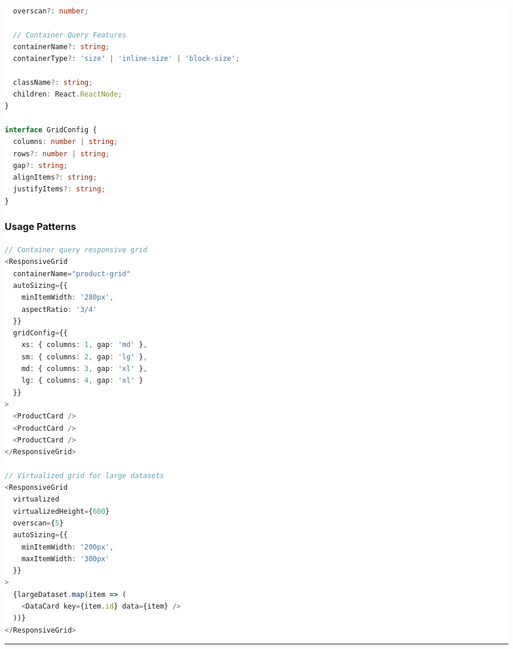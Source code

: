 ```typescript
  overscan?: number;

  // Container Query Features
  containerName?: string;
  containerType?: 'size' | 'inline-size' | 'block-size';

  className?: string;
  children: React.ReactNode;
}

interface GridConfig {
  columns: number | string;
  rows?: number | string;
  gap?: string;
  alignItems?: string;
  justifyItems?: string;
}
```

### **Usage Patterns**

```typescript
// Container query responsive grid
<ResponsiveGrid
  containerName="product-grid"
  autoSizing={{
    minItemWidth: '280px',
    aspectRatio: '3/4'
  }}
  gridConfig={{
    xs: { columns: 1, gap: 'md' },
    sm: { columns: 2, gap: 'lg' },
    md: { columns: 3, gap: 'xl' },
    lg: { columns: 4, gap: 'xl' }
  }}
>
  <ProductCard />
  <ProductCard />
  <ProductCard />
</ResponsiveGrid>

// Virtualized grid for large datasets
<ResponsiveGrid
  virtualized
  virtualizedHeight={600}
  overscan={5}
  autoSizing={{
    minItemWidth: '200px',
    maxItemWidth: '300px'
  }}
>
  {largeDataset.map(item => (
    <DataCard key={item.id} data={item} />
  ))}
</ResponsiveGrid>
```

---